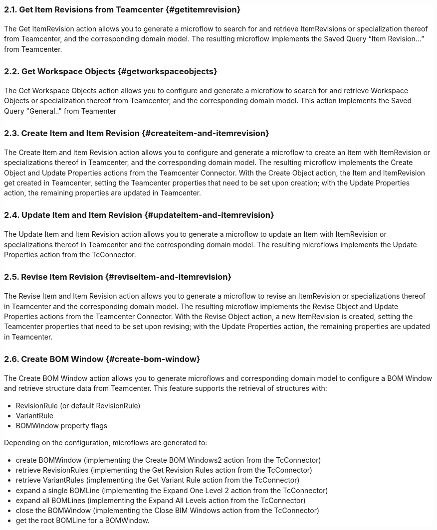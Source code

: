 ### 2.1.	Get Item Revisions from Teamcenter {#getitemrevision}

The Get ItemRevision action allows you to generate a microflow to search for and retrieve ItemRevisions or specialization thereof from Teamcenter, and the corresponding domain model. The resulting microflow implements the Saved Query “Item Revision...” from Teamcenter.

### 2.2. Get Workspace Objects {#getworkspaceobjects}
The Get Workspace Objects action allows you to configure and generate a microflow to search for and retrieve Workspace Objects or specialization thereof from Teamcenter, and the corresponding domain model. This action implements the Saved Query "General.." from Teamenter

### 2.3. Create Item and Item Revision {#createitem-and-itemrevision}
The Create Item and Item Revision action allows you to configure and generate a microflow to create an Item with ItemRevision or specializations thereof in Teamcenter, and the corresponding domain model. The resulting microflow implements the Create Object and Update Properties actions from the Teamcenter Connector. With the Create Object action, the Item and ItemRevision get created in Teamcenter, setting the Teamcenter properties that need to be set upon creation; with the Update Properties action, the remaining properties are updated in Teamcenter.

### 2.4. Update Item and Item Revision {#updateitem-and-itemrevision}
The Update Item and Item Revision action allows you to generate a microflow to update an Item with ItemRevision or specializations thereof in Teamcenter and the corresponding domain model. The resulting microflows implements the Update Properties action from the TcConnector. 

### 2.5. Revise Item Revision {#reviseitem-and-itemrevision}
The Revise Item and Item Revision action allows you to generate a microflow to revise an ItemRevision or specializations thereof in Teamcenter and the corresponding domain model. The resulting microflow implements the Revise Object and Update Properties actions from the Teamcenter Connector. With the Revise Object action, a new ItemRevision is created, setting the Teamcenter properties that need to be set upon revising; with the Update Properties action, the remaining properties are updated in Teamcenter.

### 2.6. Create BOM Window {#create-bom-window}
The Create BOM Window action allows you to generate microflows and corresponding domain model to configure a BOM Window and retrieve structure data from Teamcenter. This feature supports the retrieval of structures with:
* RevisionRule (or default RevisionRule)
* VariantRule
* BOMWindow property flags

Depending on the configuration, microflows are generated to:
* create BOMWindow (implementing the Create BOM Windows2 action from the TcConnector)
* retrieve RevisionRules (implementing the Get Revision Rules action from the TcConnector)
* retrieve VariantRules (implementing the Get Variant Rule action from the TcConnector)
* expand a single BOMLine (implementing the Expand One Level 2 action from the TcConnector)
* expand all BOMLines (implementing the Expand All Levels action from the TcConnector)
* close the BOMWindow (implementing the Close BIM Windows action from the TcConnector)
* get the root BOMLine for a BOMWindow.
